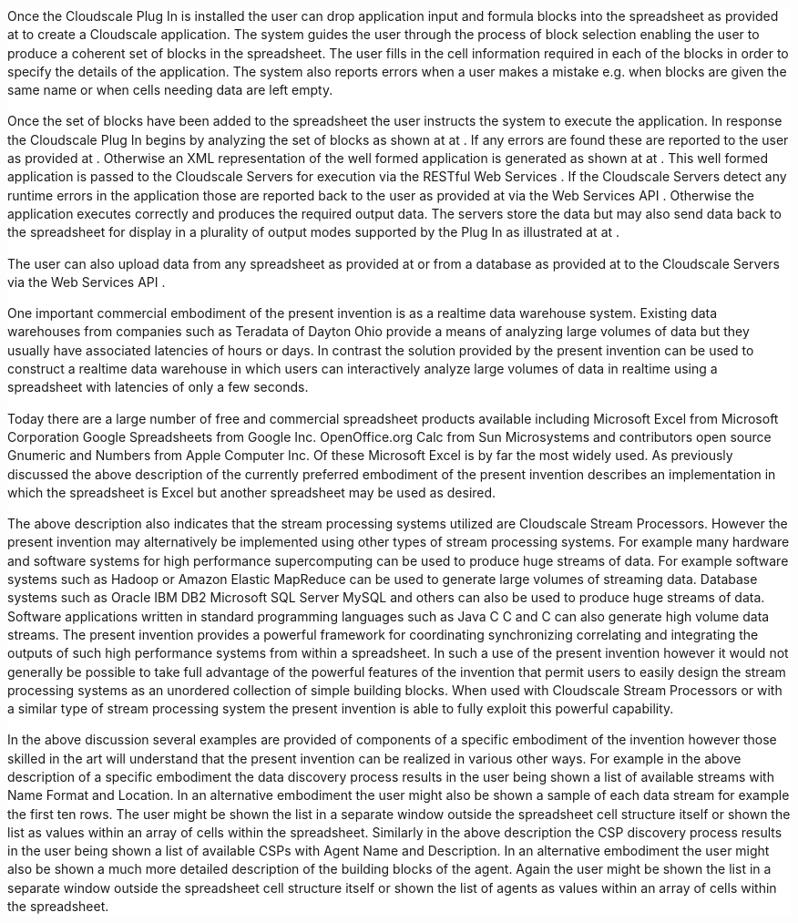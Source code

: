 Once the Cloudscale Plug In is installed the user can drop application input and formula blocks into the spreadsheet as provided at to create a Cloudscale application. The system guides the user through the process of block selection enabling the user to produce a coherent set of blocks in the spreadsheet. The user fills in the cell information required in each of the blocks in order to specify the details of the application. The system also reports errors when a user makes a mistake e.g. when blocks are given the same name or when cells needing data are left empty.

Once the set of blocks have been added to the spreadsheet the user instructs the system to execute the application. In response the Cloudscale Plug In begins by analyzing the set of blocks as shown at at . If any errors are found these are reported to the user as provided at . Otherwise an XML representation of the well formed application is generated as shown at at . This well formed application is passed to the Cloudscale Servers for execution via the RESTful Web Services . If the Cloudscale Servers detect any runtime errors in the application those are reported back to the user as provided at via the Web Services API . Otherwise the application executes correctly and produces the required output data. The servers store the data but may also send data back to the spreadsheet for display in a plurality of output modes supported by the Plug In as illustrated at at .

The user can also upload data from any spreadsheet as provided at or from a database as provided at to the Cloudscale Servers via the Web Services API .

One important commercial embodiment of the present invention is as a realtime data warehouse system. Existing data warehouses from companies such as Teradata of Dayton Ohio provide a means of analyzing large volumes of data but they usually have associated latencies of hours or days. In contrast the solution provided by the present invention can be used to construct a realtime data warehouse in which users can interactively analyze large volumes of data in realtime using a spreadsheet with latencies of only a few seconds.

Today there are a large number of free and commercial spreadsheet products available including Microsoft Excel from Microsoft Corporation Google Spreadsheets from Google Inc. OpenOffice.org Calc from Sun Microsystems and contributors open source Gnumeric and Numbers from Apple Computer Inc. Of these Microsoft Excel is by far the most widely used. As previously discussed the above description of the currently preferred embodiment of the present invention describes an implementation in which the spreadsheet is Excel but another spreadsheet may be used as desired.

The above description also indicates that the stream processing systems utilized are Cloudscale Stream Processors. However the present invention may alternatively be implemented using other types of stream processing systems. For example many hardware and software systems for high performance supercomputing can be used to produce huge streams of data. For example software systems such as Hadoop or Amazon Elastic MapReduce can be used to generate large volumes of streaming data. Database systems such as Oracle IBM DB2 Microsoft SQL Server MySQL and others can also be used to produce huge streams of data. Software applications written in standard programming languages such as Java C C and C can also generate high volume data streams. The present invention provides a powerful framework for coordinating synchronizing correlating and integrating the outputs of such high performance systems from within a spreadsheet. In such a use of the present invention however it would not generally be possible to take full advantage of the powerful features of the invention that permit users to easily design the stream processing systems as an unordered collection of simple building blocks. When used with Cloudscale Stream Processors or with a similar type of stream processing system the present invention is able to fully exploit this powerful capability.

In the above discussion several examples are provided of components of a specific embodiment of the invention however those skilled in the art will understand that the present invention can be realized in various other ways. For example in the above description of a specific embodiment the data discovery process results in the user being shown a list of available streams with Name Format and Location. In an alternative embodiment the user might also be shown a sample of each data stream for example the first ten rows. The user might be shown the list in a separate window outside the spreadsheet cell structure itself or shown the list as values within an array of cells within the spreadsheet. Similarly in the above description the CSP discovery process results in the user being shown a list of available CSPs with Agent Name and Description. In an alternative embodiment the user might also be shown a much more detailed description of the building blocks of the agent. Again the user might be shown the list in a separate window outside the spreadsheet cell structure itself or shown the list of agents as values within an array of cells within the spreadsheet.
